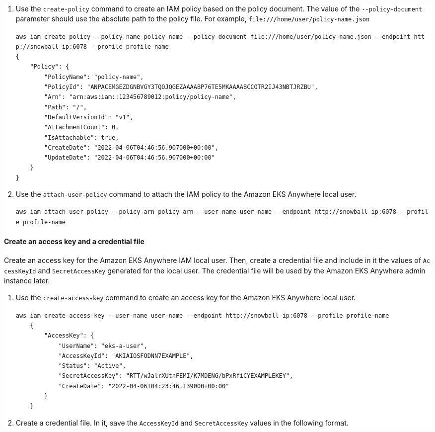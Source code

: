1. Use the `create-policy` command to create an IAM policy based on the policy document\. The value of the `--policy-document` parameter should use the absolute path to the policy file\. For example, `file:///home/user/policy-name.json`

   ```
   aws iam create-policy --policy-name policy-name --policy-document file:///home/user/policy-name.json --endpoint http://snowball-ip:6078 --profile profile-name
   {
       "Policy": {
           "PolicyName": "policy-name",
           "PolicyId": "ANPACEMGEZDGNBVGY3TQOJQGEZAAAABP76TE5MKAAAABCCOTR2IJ43NBTJRZBU",
           "Arn": "arn:aws:iam::123456789012:policy/policy-name",
           "Path": "/",
           "DefaultVersionId": "v1",
           "AttachmentCount": 0,
           "IsAttachable": true,
           "CreateDate": "2022-04-06T04:46:56.907000+00:00",
           "UpdateDate": "2022-04-06T04:46:56.907000+00:00"
       }
   }
   ```

1. Use the `attach-user-policy` command to attach the IAM policy to the Amazon EKS Anywhere local user\.

   ```
   aws iam attach-user-policy --policy-arn policy-arn --user-name user-name --endpoint http://snowball-ip:6078 --profile profile-name     
   ```

#### Create an access key and a credential file<a name="create-eksa-iam-user-access-key"></a>

Create an access key for the Amazon EKS Anywhere IAM local user\. Then, create a credential file and include in it the values of `AccessKeyId` and `SecretAccessKey` generated for the local user\. The credential file will be used by the Amazon EKS Anywhere admin instance later\.

1. Use the `create-access-key` command to create an access key for the Amazon EKS Anywhere local user\.

   ```
   aws iam create-access-key --user-name user-name --endpoint http://snowball-ip:6078 --profile profile-name
       {
           "AccessKey": {
               "UserName": "eks-a-user",
               "AccessKeyId": "AKIAIOSFODNN7EXAMPLE",
               "Status": "Active",
               "SecretAccessKey": "RTT/wJalrXUtnFEMI/K7MDENG/bPxRfiCYEXAMPLEKEY",
               "CreateDate": "2022-04-06T04:23:46.139000+00:00"
           }
       }
   ```

1. Create a credential file\. In it, save the `AccessKeyId` and `SecretAccessKey` values in the following format\.
